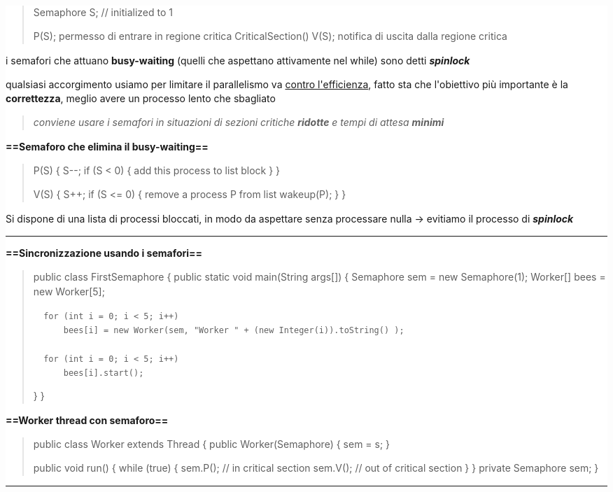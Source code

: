 >Semaphore S; // initialized to 1 
>
>P(S);                     permesso di entrare in regione critica 
>CriticalSection() 
>V(S);                     notifica di uscita dalla regione critica

i semafori che attuano **busy-waiting** (quelli che aspettano attivamente nel while) sono detti _**spinlock**_

qualsiasi accorgimento usiamo per limitare il parallelismo va <u>contro l'efficienza</u>, fatto sta che l'obiettivo più importante è la **correttezza**, meglio avere un processo lento che sbagliato
>_conviene usare i semafori in situazioni di sezioni critiche **ridotte** e tempi di attesa **minimi**_

**==Semaforo che elimina il busy-waiting==**
>P(S) { 
>	S--; 
>	if (S < 0) { 
>		add this process to list 
>		block 
>	} 
>} 
>
>V(S) { 
>	S++; 
>	if (S <= 0) { 
>		remove a process P from list 
>		wakeup(P); 
>	} 
>}

Si dispone di una lista di processi bloccati, in modo da aspettare senza processare nulla -> evitiamo il processo di _**spinlock**_

---
**==Sincronizzazione usando i semafori==**
>public class FirstSemaphore { 
>	public static void main(String args[]) { 
>		Semaphore sem = new Semaphore(1); 
>		Worker[] bees = new Worker[5]; 
>		
>		for (int i = 0; i < 5; i++) 
>			bees[i] = new Worker(sem, "Worker " + (new Integer(i)).toString() ); 
>		
>		for (int i = 0; i < 5; i++) 
>			bees[i].start(); 
>	} 
>}

**==Worker thread con semaforo==**
>public class Worker extends Thread { 
>	public Worker(Semaphore) { 
>		sem = s;
>	} 
>	
>	public void run() { 
>		while (true) { 
>			sem.P();
>			// in critical section 
>			sem.V(); 
>			// out of critical section 
>		} 
>	} 
>	private Semaphore sem; 
> }
---